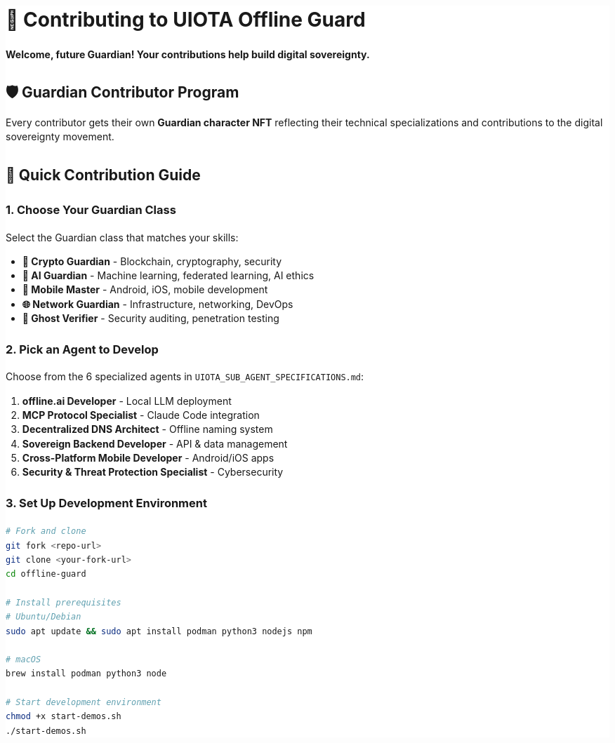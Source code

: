 # 🤝 Contributing to UIOTA Offline Guard

**Welcome, future Guardian! Your contributions help build digital sovereignty.**

## 🛡️ Guardian Contributor Program

Every contributor gets their own **Guardian character NFT** reflecting their technical specializations and contributions to the digital sovereignty movement.

## 🚀 Quick Contribution Guide

### 1. Choose Your Guardian Class

Select the Guardian class that matches your skills:

- **💎 Crypto Guardian** - Blockchain, cryptography, security
- **🤖 AI Guardian** - Machine learning, federated learning, AI ethics  
- **📱 Mobile Master** - Android, iOS, mobile development
- **🌐 Network Guardian** - Infrastructure, networking, DevOps
- **👻 Ghost Verifier** - Security auditing, penetration testing

### 2. Pick an Agent to Develop

Choose from the 6 specialized agents in `UIOTA_SUB_AGENT_SPECIFICATIONS.md`:

1. **offline.ai Developer** - Local LLM deployment
2. **MCP Protocol Specialist** - Claude Code integration
3. **Decentralized DNS Architect** - Offline naming system
4. **Sovereign Backend Developer** - API & data management
5. **Cross-Platform Mobile Developer** - Android/iOS apps
6. **Security & Threat Protection Specialist** - Cybersecurity

### 3. Set Up Development Environment

```bash
# Fork and clone
git fork <repo-url>
git clone <your-fork-url>
cd offline-guard

# Install prerequisites
# Ubuntu/Debian
sudo apt update && sudo apt install podman python3 nodejs npm

# macOS
brew install podman python3 node

# Start development environment
chmod +x start-demos.sh
./start-demos.sh
```
